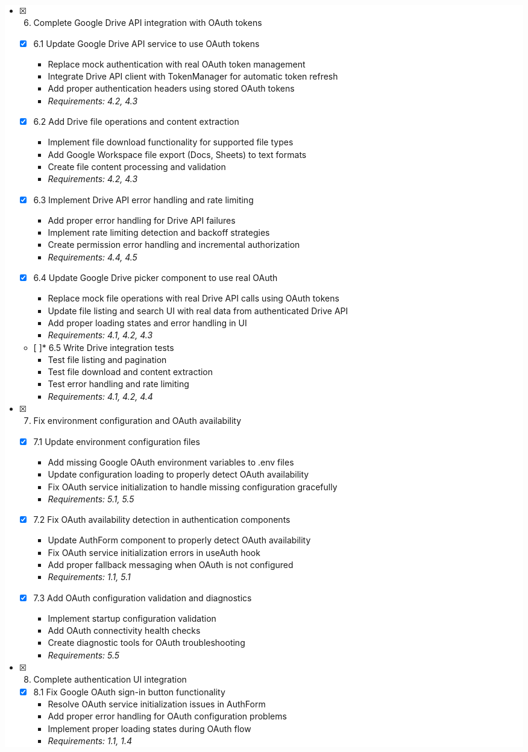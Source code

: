- [x]
  6. Complete Google Drive API integration with OAuth tokens
  - [x] 6.1 Update Google Drive API service to use OAuth tokens
    - Replace mock authentication with real OAuth token management
    - Integrate Drive API client with TokenManager for automatic token refresh
    - Add proper authentication headers using stored OAuth tokens
    - _Requirements: 4.2, 4.3_

  - [x] 6.2 Add Drive file operations and content extraction
    - Implement file download functionality for supported file types
    - Add Google Workspace file export (Docs, Sheets) to text formats
    - Create file content processing and validation
    - _Requirements: 4.2, 4.3_

  - [x] 6.3 Implement Drive API error handling and rate limiting
    - Add proper error handling for Drive API failures
    - Implement rate limiting detection and backoff strategies
    - Create permission error handling and incremental authorization
    - _Requirements: 4.4, 4.5_

  - [x] 6.4 Update Google Drive picker component to use real OAuth
    - Replace mock file operations with real Drive API calls using OAuth tokens
    - Update file listing and search UI with real data from authenticated Drive
      API
    - Add proper loading states and error handling in UI
    - _Requirements: 4.1, 4.2, 4.3_

  - [ ]* 6.5 Write Drive integration tests
    - Test file listing and pagination
    - Test file download and content extraction
    - Test error handling and rate limiting
    - _Requirements: 4.1, 4.2, 4.4_

- [x]
  7. Fix environment configuration and OAuth availability
  - [x] 7.1 Update environment configuration files
    - Add missing Google OAuth environment variables to .env files
    - Update configuration loading to properly detect OAuth availability
    - Fix OAuth service initialization to handle missing configuration
      gracefully
    - _Requirements: 5.1, 5.5_

  - [x] 7.2 Fix OAuth availability detection in authentication components
    - Update AuthForm component to properly detect OAuth availability
    - Fix OAuth service initialization errors in useAuth hook
    - Add proper fallback messaging when OAuth is not configured
    - _Requirements: 1.1, 5.1_

  - [x] 7.3 Add OAuth configuration validation and diagnostics
    - Implement startup configuration validation
    - Add OAuth connectivity health checks
    - Create diagnostic tools for OAuth troubleshooting
    - _Requirements: 5.5_

- [x]
  8. Complete authentication UI integration
  - [x] 8.1 Fix Google OAuth sign-in button functionality
    - Resolve OAuth service initialization issues in AuthForm
    - Add proper error handling for OAuth configuration problems
    - Implement proper loading states during OAuth flow
    - _Requirements: 1.1, 1.4_
